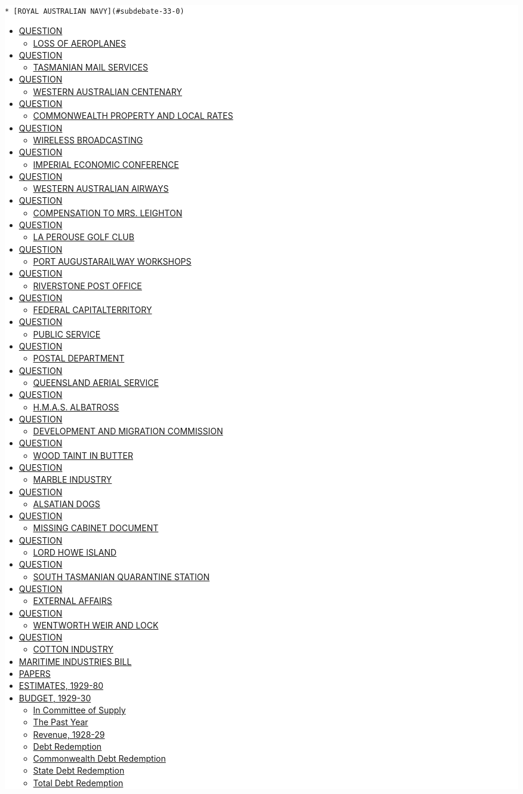     * [ROYAL AUSTRALIAN NAVY](#subdebate-33-0)
* [QUESTION](#debate-34)
    * [LOSS OF AEROPLANES](#subdebate-34-0)
* [QUESTION](#debate-35)
    * [TASMANIAN MAIL SERVICES](#subdebate-35-0)
* [QUESTION](#debate-36)
    * [WESTERN AUSTRALIAN CENTENARY](#subdebate-36-0)
* [QUESTION](#debate-37)
    * [COMMONWEALTH PROPERTY AND LOCAL RATES](#subdebate-37-0)
* [QUESTION](#debate-38)
    * [WIRELESS BROADCASTING](#subdebate-38-0)
* [QUESTION](#debate-39)
    * [IMPERIAL ECONOMIC CONFERENCE](#subdebate-39-0)
* [QUESTION](#debate-40)
    * [WESTERN AUSTRALIAN AIRWAYS](#subdebate-40-0)
* [QUESTION](#debate-41)
    * [COMPENSATION TO MRS. LEIGHTON](#subdebate-41-0)
* [QUESTION](#debate-42)
    * [LA PEROUSE GOLF CLUB](#subdebate-42-0)
* [QUESTION](#debate-43)
    * [PORT AUGUSTARAILWAY WORKSHOPS](#subdebate-43-0)
* [QUESTION](#debate-44)
    * [RIVERSTONE POST OFFICE](#subdebate-44-0)
* [QUESTION](#debate-45)
    * [FEDERAL CAPITALTERRITORY](#subdebate-45-0)
* [QUESTION](#debate-46)
    * [PUBLIC SERVICE](#subdebate-46-0)
* [QUESTION](#debate-47)
    * [POSTAL DEPARTMENT](#subdebate-47-0)
* [QUESTION](#debate-48)
    * [QUEENSLAND AERIAL SERVICE](#subdebate-48-0)
* [QUESTION](#debate-49)
    * [H.M.A.S. ALBATROSS](#subdebate-49-0)
* [QUESTION](#debate-50)
    * [DEVELOPMENT AND MIGRATION COMMISSION](#subdebate-50-0)
* [QUESTION](#debate-51)
    * [WOOD TAINT IN BUTTER](#subdebate-51-0)
* [QUESTION](#debate-52)
    * [MARBLE INDUSTRY](#subdebate-52-0)
* [QUESTION](#debate-53)
    * [ALSATIAN DOGS](#subdebate-53-0)
* [QUESTION](#debate-54)
    * [MISSING CABINET DOCUMENT](#subdebate-54-0)
* [QUESTION](#debate-55)
    * [LORD HOWE ISLAND](#subdebate-55-0)
* [QUESTION](#debate-56)
    * [SOUTH TASMANIAN QUARANTINE STATION](#subdebate-56-0)
* [QUESTION](#debate-57)
    * [EXTERNAL AFFAIRS](#subdebate-57-0)
* [QUESTION](#debate-58)
    * [WENTWORTH WEIR AND LOCK](#subdebate-58-0)
* [QUESTION](#debate-59)
    * [COTTON INDUSTRY](#subdebate-59-0)
* [MARITIME INDUSTRIES BILL](#debate-60)
* [PAPERS](#debate-61)
* [ESTIMATES, 1929-80](#debate-62)
* [BUDGET, 1929-30](#debate-63)
    * [In Committee of Supply](#subdebate-63-0)
    * [The Past Year](#subdebate-63-2)
    * [Revenue, 1928-29](#subdebate-63-4)
    * [Debt Redemption](#subdebate-63-6)
    * [Commonwealth Debt Redemption](#subdebate-63-8)
    * [State Debt Redemption](#subdebate-63-10)
    * [Total Debt Redemption](#subdebate-63-12)